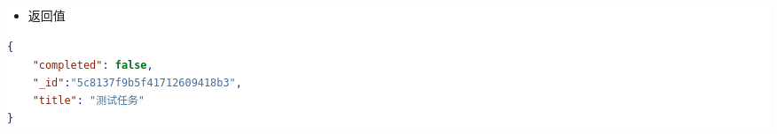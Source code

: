 - 返回值

```json
{
    "completed": false,
    "_id":"5c8137f9b5f41712609418b3",
    "title": "测试任务"
}
```


